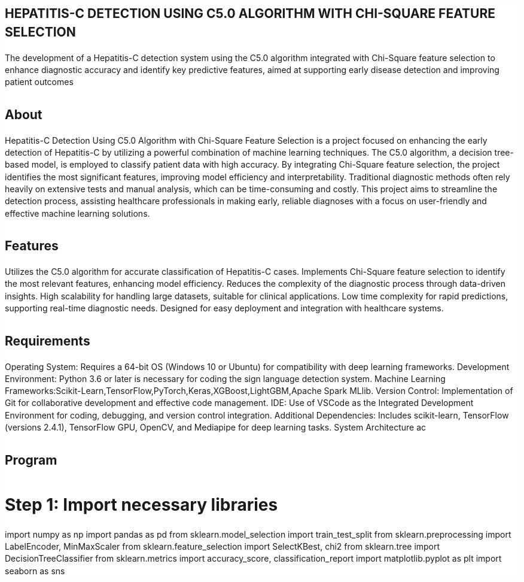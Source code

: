## HEPATITIS-C DETECTION USING C5.0 ALGORITHM WITH CHI-SQUARE FEATURE SELECTION
The development of a Hepatitis-C detection system using the C5.0 algorithm integrated with Chi-Square feature selection to enhance diagnostic accuracy and identify key predictive features, aimed at supporting early disease detection and improving patient outcomes

## About
Hepatitis-C Detection Using C5.0 Algorithm with Chi-Square Feature Selection is a project focused on enhancing the early detection of Hepatitis-C by utilizing a powerful combination of machine learning techniques. The C5.0 algorithm, a decision tree-based model, is employed to classify patient data with high accuracy. By integrating Chi-Square feature selection, the project identifies the most significant features, improving model efficiency and interpretability. Traditional diagnostic methods often rely heavily on extensive tests and manual analysis, which can be time-consuming and costly. This project aims to streamline the detection process, assisting healthcare professionals in making early, reliable diagnoses with a focus on user-friendly and effective machine learning solutions.

## Features
Utilizes the C5.0 algorithm for accurate classification of Hepatitis-C cases.
Implements Chi-Square feature selection to identify the most relevant features, enhancing model efficiency.
Reduces the complexity of the diagnostic process through data-driven insights.
High scalability for handling large datasets, suitable for clinical applications.
Low time complexity for rapid predictions, supporting real-time diagnostic needs.
Designed for easy deployment and integration with healthcare systems.
## Requirements
Operating System: Requires a 64-bit OS (Windows 10 or Ubuntu) for compatibility with deep learning frameworks.
Development Environment: Python 3.6 or later is necessary for coding the sign language detection system.
Machine Learning Frameworks:Scikit-Learn,TensorFlow,PyTorch,Keras,XGBoost,LightGBM,Apache Spark MLlib.
Version Control: Implementation of Git for collaborative development and effective code management.
IDE: Use of VSCode as the Integrated Development Environment for coding, debugging, and version control integration.
Additional Dependencies: Includes scikit-learn, TensorFlow (versions 2.4.1), TensorFlow GPU, OpenCV, and Mediapipe for deep learning tasks.
System Architecture
ac

## Program
# Step 1: Import necessary libraries
import numpy as np
import pandas as pd
from sklearn.model_selection import train_test_split
from sklearn.preprocessing import LabelEncoder, MinMaxScaler
from sklearn.feature_selection import SelectKBest, chi2
from sklearn.tree import DecisionTreeClassifier
from sklearn.metrics import accuracy_score, classification_report
import matplotlib.pyplot as plt
import seaborn as sns
